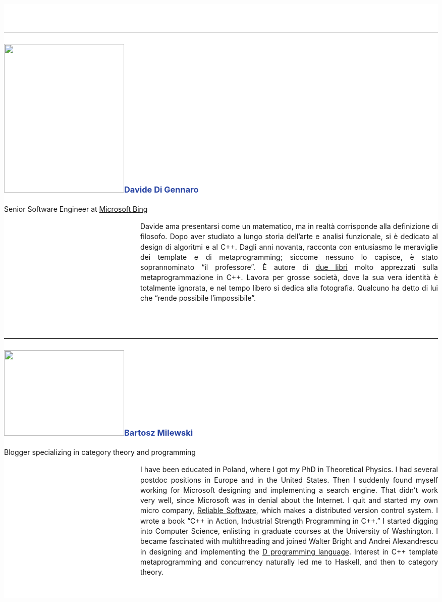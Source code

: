 <a id="dadigen"></a>  
<span style="color: #ffffff;"> </span>

* * *

### <span style="color: #2945a4;"><img loading="lazy" class="wp-image-153 alignleft" src="http://www.italiancpp.org/wp-content/uploads/2013/04/davide.jpg" alt="" width="238" height="294" srcset="http://192.168.64.2/wordpress/wp-content/uploads/2013/04/davide.jpg 265w, http://192.168.64.2/wordpress/wp-content/uploads/2013/04/davide-242x300.jpg 242w" sizes="(max-width: 238px) 100vw, 238px" />Davide Di Gennaro</span>

Senior Software Engineer at [Microsoft Bing](http://bing.com)

<div>
  <div style="text-align: justify;">
    <p style="padding-left: 270px;">
      Davide ama presentarsi come un matematico, ma in realtà corrisponde alla definizione di filosofo. Dopo aver studiato a lungo storia dell’arte e analisi funzionale, si è dedicato al design di algoritmi e al C++. Dagli anni novanta, racconta con entusiasmo le meraviglie dei template e di metaprogramming; siccome nessuno lo capisce, è stato soprannominato “il professore”. È autore di <a href="http://www.goodreads.com/author/show/5048661.Davide_Di_Gennaro">due libri</a> molto apprezzati sulla metaprogrammazione in C++. Lavora per grosse società, dove la sua vera identità è totalmente ignorata, e nel tempo libero si dedica alla fotografia. Qualcuno ha detto di lui che “rende possibile l’impossibile”.
    </p>
  </div>
</div>

<a id="bartosz"></a>  
<span style="color: #ffffff;"> </span>

* * *

### <span style="color: #2945a4;"><img loading="lazy" class="wp-image-7784 alignleft" src="http://www.italiancpp.org/wp-content/uploads/2016/04/bartosz.jpg" alt="" width="238" height="169" srcset="http://192.168.64.2/wordpress/wp-content/uploads/2016/04/bartosz.jpg 1001w, http://192.168.64.2/wordpress/wp-content/uploads/2016/04/bartosz-300x213.jpg 300w, http://192.168.64.2/wordpress/wp-content/uploads/2016/04/bartosz-768x546.jpg 768w, http://192.168.64.2/wordpress/wp-content/uploads/2016/04/bartosz-600x426.jpg 600w" sizes="(max-width: 238px) 100vw, 238px" />Bartosz Milewski</span>

<p style="text-align: justify;">
  Blogger specializing in category theory and programming
</p>

<p style="text-align: justify; padding-left: 270px;">
  I have been educated in Poland, where I got my PhD in Theoretical Physics. I had several postdoc positions in Europe and in the United States. Then I suddenly found myself working for Microsoft designing and implementing a search engine. That didn’t work very well, since Microsoft was in denial about the Internet. I quit and started my own micro company, <a href="http://www.relisoft.com/">Reliable Software</a>, which makes a distributed version control system. I wrote a book “C++ in Action, Industrial Strength Programming in C++.” I started digging into Computer Science, enlisting in graduate courses at the University of Washington. I became fascinated with multithreading and joined Walter Bright and Andrei Alexandrescu in designing and implementing the <a href="http://www.digitalmars.com/d">D programming language</a>. Interest in C++ template metaprogramming and concurrency naturally led me to Haskell, and then to category theory.<span style="color: #ffffff;"> </span><br /> <a id="jens"></a><br /> <span style="color: #ffffff;"> </span>
</p>
